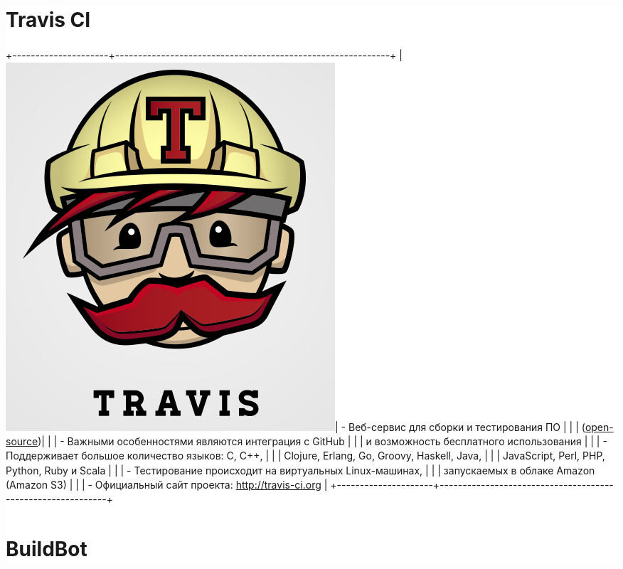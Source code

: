 # Travis CI

+---------------------+------------------------------------------------------------+
|![](./pix/travis.png)| - Веб-сервис для сборки и тестирования ПО                  |
|                     |   ([open-source](<https://github.com/travis-ci/travis-ci>))|
|                     | - Важными особенностями являются интеграция с GitHub       |
|                     |   и возможность бесплатного использования                  |
|                     | - Поддерживает большое количество языков: C, C++,          |
|                     |   Clojure, Erlang, Go, Groovy, Haskell, Java,              |
|                     |   JavaScript, Perl, PHP, Python, Ruby и Scala              |
|                     | - Тестирование происходит на виртуальных Linux-машинах,    |
|                     |   запускаемых в облаке Amazon (Amazon S3)                  |
|                     | - Официальный сайт проекта: <http://travis-ci.org>         |
+---------------------+------------------------------------------------------------+

# BuildBot
